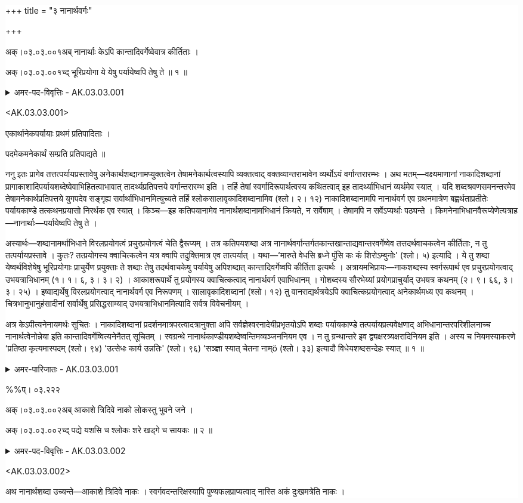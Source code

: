 +++
title = "३ नानार्थवर्गः"

+++

अक्।०३.०३.००१अब् नानार्थाः केऽपि कान्तादिवर्गेष्वेवात्र कीर्तिताः ।

अक्।०३.०३.००१च्द् भूरिप्रयोगा ये येषु पर्यायेष्वपि तेषु ते ॥ १ ॥

<details><summary>अमर-पद-विवृत्तिः - AK.03.03.001</summary></details>

<Amarapadavivarana ><AK.03.03.001>  

एकार्थानेकपर्यायाः प्रथमं प्रतिपादिताः ।

पदमेकमनेकार्थं सम्प्रति प्रतिपाद्यते ॥

ननु इतः प्रागेव तत्तत्पर्यायप्रस्तावेषु अनेकार्थशब्दानामप्युक्तत्वेन तेषामनेकार्थत्वस्यापि व्यक्तत्वाद् वक्तव्यान्तराभावेन व्यर्थोऽयं वर्गान्तरारम्भः । अथ मतम्—वक्ष्यमाणानां नाकादिशब्दानां प्रागाकाशादिपर्यायशब्देष्वेवाभिहितत्वाभावात् तादर्थ्यप्रतिपत्तये वर्गान्तरारम्भ इति । तर्हि तेषां स्वर्गादिरूपार्थत्वस्य कथितत्वाद् इह तादर्थ्याभिधानं व्यर्थमेव स्यात् । यदि शब्दश्रवणसमनन्तरमेव तेषामनेकार्थप्रतिपत्तये युगपदेव सङ्गृह्य सर्वार्थाभिधानमित्युच्यते तर्हि श्लोकसालावृकादिशब्दानामिव (श्लो। २। १२) नाकादिशब्दानामपि नानार्थवर्ग एव ग्रथनमात्रेण बह्वर्थताप्रतीतेः पर्यायकाण्डे तत्कथनप्रयासो निरर्थक एव स्यात् । किञ्च—इह कतिपयानामेव नानार्थशब्दानामभिधानं क्रियते, न सर्वेषाम् । तेषामपि न सर्वेऽप्यर्थाः पठ्यन्ते । किमनेनाभिधानवैरूप्येणेत्यत्राह—नानार्थाः—पर्यायेष्वपि तेषु ते ।

अस्यार्थः—शब्दानामर्थाभिधाने विरलप्रयोगत्वं प्रचुरप्रयोगत्वं चेति द्वैरूप्यम् । तत्र कतिपयशब्दा अत्र नानार्थवर्गान्तर्गतकान्तखान्ताद्यवान्तरवर्गेष्वेव तत्तदर्थवाचकत्वेन कीर्तिताः, न तु तत्पर्यायप्रस्तावे । कुतः? तत्प्रयोगस्य क्वाचित्कत्वेन यत्र क्वापि तदुक्तिमात्र एव तात्पर्यात् । यथा—ʻमारुते वेधसि ब्रध्ने पुंसि कः कं शिरोऽम्बुनोः' (श्लो। ५) इत्यादि । ये तु शब्दा येष्वर्थविशेषेषु भूरिप्रयोगाः प्राचुर्येण प्रयुक्ताः ते शब्दाः तेषु तदर्थवाचकेषु पर्यायेषु अपिशब्दात् कान्तादिवर्गेष्वपि कीर्तिता इत्यर्थः । अत्रायमभिप्रायः—नाकशब्दस्य स्वर्गरूपार्थ एव प्रचुरप्रयोगत्वाद् उभयत्राभिधानम् (१। १। ६, ३। ३। २) । आकाशरूपार्थे तु प्रयोगस्य क्वाचित्कत्वाद् नानार्थवर्ग एवाभिधानम् । गोशब्दस्य सौरभेय्यां प्रयोगप्राचुर्याद् उभयत्र कथनम् (२। ९। ६६, ३। ३। २५) । इष्वाद्यर्थेषु विरलप्रयोगत्वाद् नानार्थवर्ग एव निरूपणम् । सालावृकादिशब्दानां (श्लो। १२) तु वानराद्यर्थत्रयेऽपि क्वाचित्कप्रयोगत्वाद् अनेकार्थमध्य एव कथनम् । चित्रभानुभानुहंसादीनां सर्वार्थेषु प्रसिद्धसाम्याद् उभयत्राभिधानमित्यादि सर्वत्र विवेचनीयम् ।

अत्र केऽपीत्यनेनायमर्थः सूचितः । नाकादिशब्दानां प्रदर्शनमात्रपरत्वादत्रानुक्ता अपि सर्वज्ञेश्वरनादेयीप्रभृतयोऽपि शब्दाः पर्यायकाण्डे तत्पर्यायप्रत्यवेक्षणाद् अभिधानान्तरपरिशीलनाच्च नानार्थत्वेनोन्नेया इति कान्तादिवर्गेष्वित्यनेनैतत् सूचितम् । स्वग्रन्थे नानार्थकाण्डीयशब्देष्वन्तिमव्यञ्जननियम एव । न तु ग्रन्थान्तरे इव द्व्यक्षरत्र्यक्षरादिनियम इति । अस्य च नियमस्याकरणे ʻप्रतिष्ठा कृत्यमास्पदम् (श्लो। ९४) ʻउत्सेधः कार्य उन्नतिः' (श्लो। ९६) ʻसञ्ज्ञा स्यात् चेतना नाम्ö (श्लो। ३३) इत्यादौ विधेयशब्दसन्देहः स्यात् ॥ १ ॥ 
</details>

<details><summary>अमर-पारिजातः - AK.03.03.001</summary></details>

%%प्। ०३.२२२

अक्।०३.०३.००२अब् आकाशे त्रिदिवे नाको लोकस्तु भुवने जने ।

अक्।०३.०३.००२च्द् पद्ये यशसि च श्लोकः शरे खड्गे च सायकः ॥ २ ॥

<details><summary>अमर-पद-विवृत्तिः - AK.03.03.002</summary></details>

<Amarapadavivarana ><AK.03.03.002>  

अथ नानार्थशब्दा उच्यन्ते—आकाशे त्रिदिवे नाकः । स्वर्गवदन्तरिक्षस्यापि पुण्यफलप्राप्यत्वाद् नास्ति अकं दुःखमत्रेति नाकः ।
